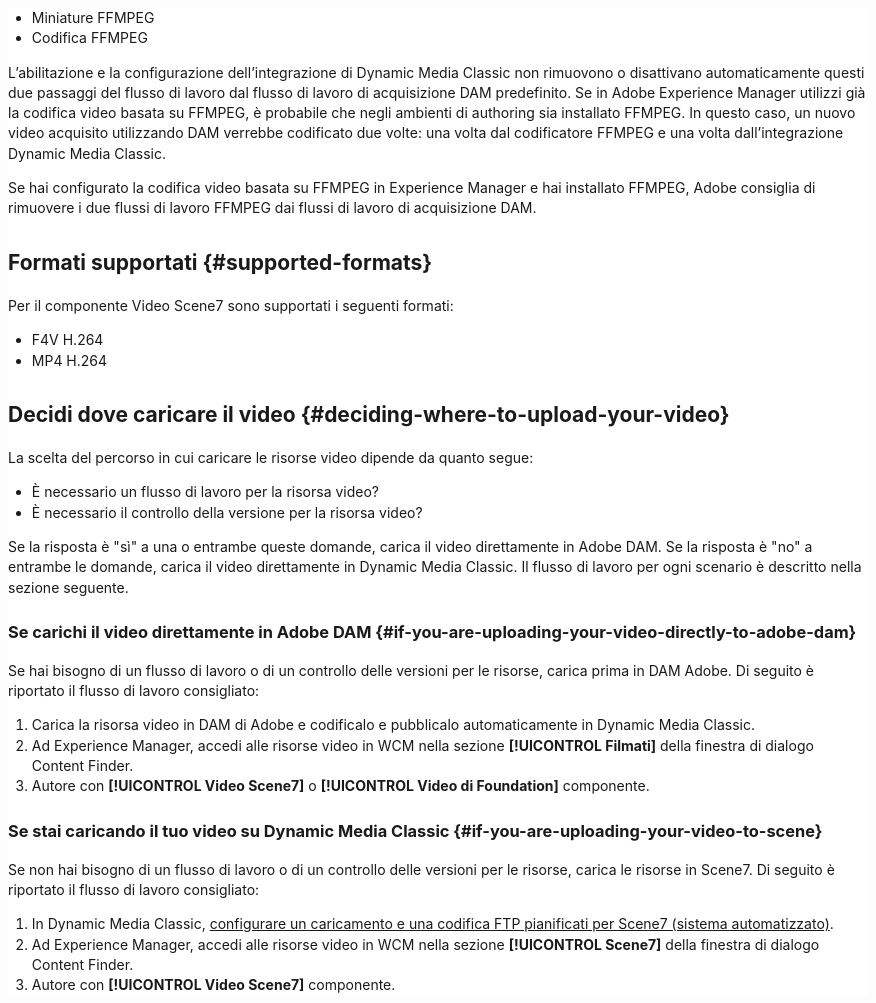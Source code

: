 * Miniature FFMPEG
* Codifica FFMPEG

L’abilitazione e la configurazione dell’integrazione di Dynamic Media Classic non rimuovono o disattivano automaticamente questi due passaggi del flusso di lavoro dal flusso di lavoro di acquisizione DAM predefinito. Se in Adobe Experience Manager utilizzi già la codifica video basata su FFMPEG, è probabile che negli ambienti di authoring sia installato FFMPEG. In questo caso, un nuovo video acquisito utilizzando DAM verrebbe codificato due volte: una volta dal codificatore FFMPEG e una volta dall’integrazione Dynamic Media Classic.

Se hai configurato la codifica video basata su FFMPEG in Experience Manager e hai installato FFMPEG, Adobe consiglia di rimuovere i due flussi di lavoro FFMPEG dai flussi di lavoro di acquisizione DAM.

## Formati supportati {#supported-formats}

Per il componente Video Scene7 sono supportati i seguenti formati:

* F4V H.264
* MP4 H.264

## Decidi dove caricare il video {#deciding-where-to-upload-your-video}

La scelta del percorso in cui caricare le risorse video dipende da quanto segue:

* È necessario un flusso di lavoro per la risorsa video?
* È necessario il controllo della versione per la risorsa video?

Se la risposta è &quot;sì&quot; a una o entrambe queste domande, carica il video direttamente in Adobe DAM. Se la risposta è &quot;no&quot; a entrambe le domande, carica il video direttamente in Dynamic Media Classic. Il flusso di lavoro per ogni scenario è descritto nella sezione seguente.

### Se carichi il video direttamente in Adobe DAM {#if-you-are-uploading-your-video-directly-to-adobe-dam}

Se hai bisogno di un flusso di lavoro o di un controllo delle versioni per le risorse, carica prima in DAM Adobe. Di seguito è riportato il flusso di lavoro consigliato:

1. Carica la risorsa video in DAM di Adobe e codificalo e pubblicalo automaticamente in Dynamic Media Classic.
1. Ad Experience Manager, accedi alle risorse video in WCM nella sezione **[!UICONTROL Filmati]** della finestra di dialogo Content Finder.
1. Autore con **[!UICONTROL Video Scene7]** o **[!UICONTROL Video di Foundation]** componente.

### Se stai caricando il tuo video su Dynamic Media Classic {#if-you-are-uploading-your-video-to-scene}

Se non hai bisogno di un flusso di lavoro o di un controllo delle versioni per le risorse, carica le risorse in Scene7. Di seguito è riportato il flusso di lavoro consigliato:

1. In Dynamic Media Classic, [configurare un caricamento e una codifica FTP pianificati per Scene7 (sistema automatizzato)](https://experienceleague.adobe.com/docs/dynamic-media-classic/using/upload-publish/uploading-files.html#upload-files-using-via-ftp).
1. Ad Experience Manager, accedi alle risorse video in WCM nella sezione **[!UICONTROL Scene7]** della finestra di dialogo Content Finder.
1. Autore con **[!UICONTROL Video Scene7]** componente.
